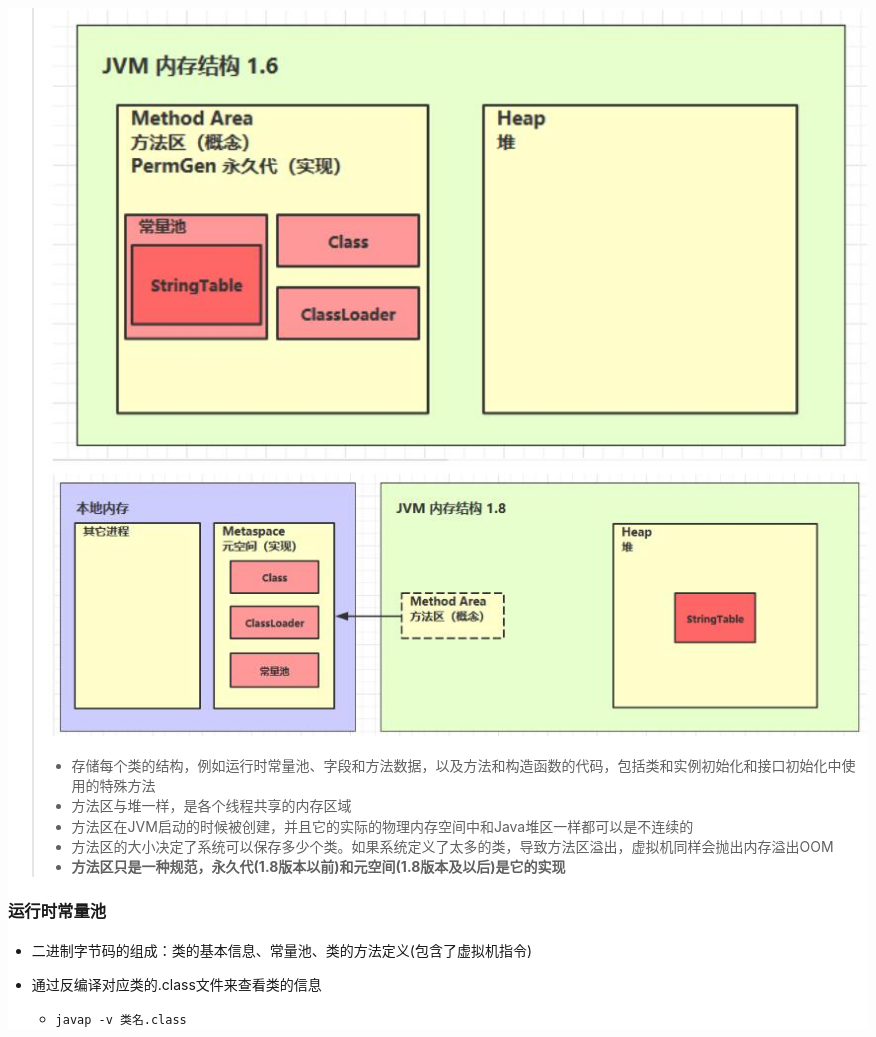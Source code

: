 > ![](.\img\239.jpg)
>
> * 存储每个类的结构，例如运行时常量池、字段和方法数据，以及方法和构造函数的代码，包括类和实例初始化和接口初始化中使用的特殊方法
> * 方法区与堆一样，是各个线程共享的内存区域
> * 方法区在JVM启动的时候被创建，并且它的实际的物理内存空间中和Java堆区一样都可以是不连续的
> * 方法区的大小决定了系统可以保存多少个类。如果系统定义了太多的类，导致方法区溢出，虚拟机同样会抛出内存溢出OOM
> * **方法区只是一种规范，永久代(1.8版本以前)和元空间(1.8版本及以后)是它的实现**

### 运行时常量池

* 二进制字节码的组成：类的基本信息、常量池、类的方法定义(包含了虚拟机指令)

* 通过反编译对应类的.class文件来查看类的信息

  * `javap -v 类名.class`
